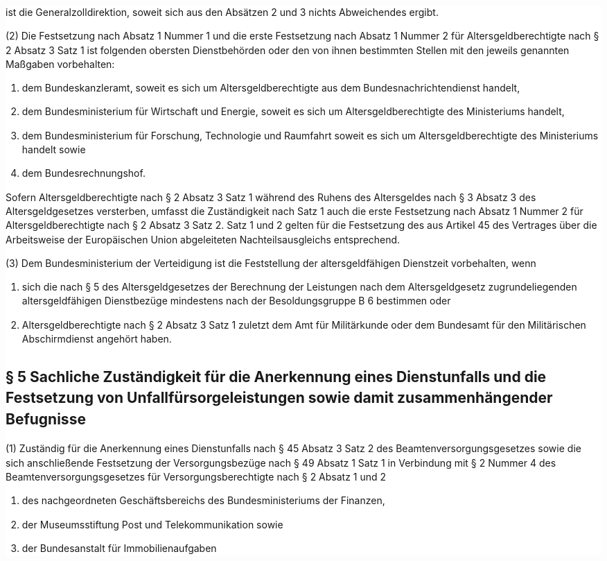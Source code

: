 

ist die Generalzolldirektion, soweit sich aus den Absätzen 2 und 3 nichts Abweichendes ergibt.

(2) Die Festsetzung nach Absatz 1 Nummer 1 und die erste Festsetzung nach Absatz 1 Nummer 2 für Altersgeldberechtigte nach § 2 Absatz 3 Satz 1 ist folgenden obersten Dienstbehörden oder den von ihnen bestimmten Stellen mit den jeweils genannten Maßgaben vorbehalten:

1.  dem Bundeskanzleramt, soweit es sich um Altersgeldberechtigte aus dem Bundesnachrichtendienst handelt,


2.  dem Bundesministerium für Wirtschaft und Energie, soweit es sich um Altersgeldberechtigte des Ministeriums handelt,


3.  dem Bundesministerium für Forschung, Technologie und Raumfahrt soweit es sich um Altersgeldberechtigte des Ministeriums handelt sowie


4.  dem Bundesrechnungshof.



Sofern Altersgeldberechtigte nach § 2 Absatz 3 Satz 1 während des Ruhens des Altersgeldes nach § 3 Absatz 3 des Altersgeldgesetzes versterben, umfasst die Zuständigkeit nach Satz 1 auch die erste Festsetzung nach Absatz 1 Nummer 2 für Altersgeldberechtigte nach § 2 Absatz 3 Satz 2. Satz 1 und 2 gelten für die Festsetzung des aus Artikel 45 des Vertrages über die Arbeitsweise der Europäischen Union abgeleiteten Nachteilsausgleichs entsprechend.

(3) Dem Bundesministerium der Verteidigung ist die Feststellung der altersgeldfähigen Dienstzeit vorbehalten, wenn

1.  sich die nach § 5 des Altersgeldgesetzes der Berechnung der Leistungen nach dem Altersgeldgesetz zugrundeliegenden altersgeldfähigen Dienstbezüge mindestens nach der Besoldungsgruppe B 6 bestimmen oder


2.  Altersgeldberechtigte nach § 2 Absatz 3 Satz 1 zuletzt dem Amt für Militärkunde oder dem Bundesamt für den Militärischen Abschirmdienst angehört haben.





## § 5 Sachliche Zuständigkeit für die Anerkennung eines Dienstunfalls und die Festsetzung von Unfallfürsorgeleistungen sowie damit zusammenhängender Befugnisse

(1) Zuständig für die Anerkennung eines Dienstunfalls nach § 45 Absatz 3 Satz 2 des Beamtenversorgungsgesetzes sowie die sich anschließende Festsetzung der Versorgungsbezüge nach § 49 Absatz 1 Satz 1 in Verbindung mit § 2 Nummer 4 des Beamtenversorgungsgesetzes für Versorgungsberechtigte nach § 2 Absatz 1 und 2

1.  des nachgeordneten Geschäftsbereichs des Bundesministeriums der Finanzen,


2.  der Museumsstiftung Post und Telekommunikation sowie


3.  der Bundesanstalt für Immobilienaufgaben

